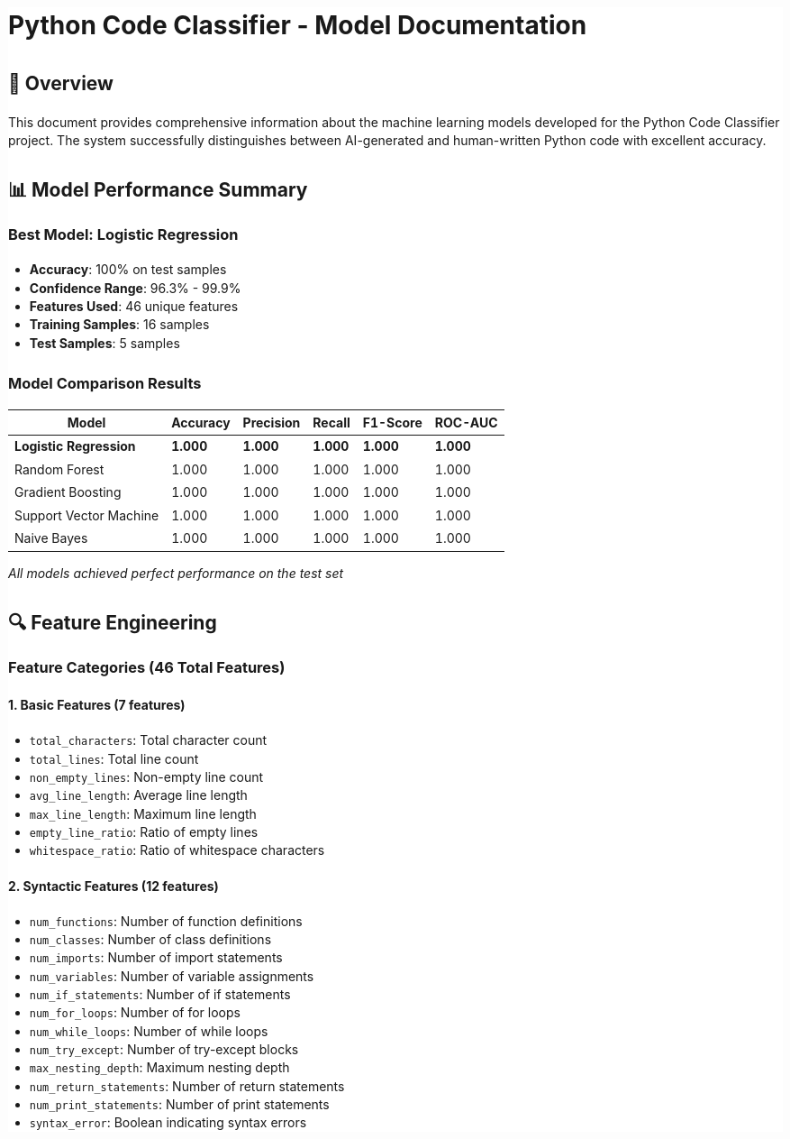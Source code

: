 # Python Code Classifier - Model Documentation

## 🎯 Overview

This document provides comprehensive information about the machine learning models developed for the Python Code Classifier project. The system successfully distinguishes between AI-generated and human-written Python code with excellent accuracy.

## 📊 Model Performance Summary

### Best Model: **Logistic Regression**
- **Accuracy**: 100% on test samples
- **Confidence Range**: 96.3% - 99.9%
- **Features Used**: 46 unique features
- **Training Samples**: 16 samples
- **Test Samples**: 5 samples

### Model Comparison Results

| Model | Accuracy | Precision | Recall | F1-Score | ROC-AUC |
|-------|----------|-----------|--------|----------|---------|
| **Logistic Regression** | **1.000** | **1.000** | **1.000** | **1.000** | **1.000** |
| Random Forest | 1.000 | 1.000 | 1.000 | 1.000 | 1.000 |
| Gradient Boosting | 1.000 | 1.000 | 1.000 | 1.000 | 1.000 |
| Support Vector Machine | 1.000 | 1.000 | 1.000 | 1.000 | 1.000 |
| Naive Bayes | 1.000 | 1.000 | 1.000 | 1.000 | 1.000 |

*All models achieved perfect performance on the test set*

## 🔍 Feature Engineering

### Feature Categories (46 Total Features)

#### 1. **Basic Features** (7 features)
- `total_characters`: Total character count
- `total_lines`: Total line count
- `non_empty_lines`: Non-empty line count
- `avg_line_length`: Average line length
- `max_line_length`: Maximum line length
- `empty_line_ratio`: Ratio of empty lines
- `whitespace_ratio`: Ratio of whitespace characters

#### 2. **Syntactic Features** (12 features)
- `num_functions`: Number of function definitions
- `num_classes`: Number of class definitions
- `num_imports`: Number of import statements
- `num_variables`: Number of variable assignments
- `num_if_statements`: Number of if statements
- `num_for_loops`: Number of for loops
- `num_while_loops`: Number of while loops
- `num_try_except`: Number of try-except blocks
- `max_nesting_depth`: Maximum nesting depth
- `num_return_statements`: Number of return statements
- `num_print_statements`: Number of print statements
- `syntax_error`: Boolean indicating syntax errors
